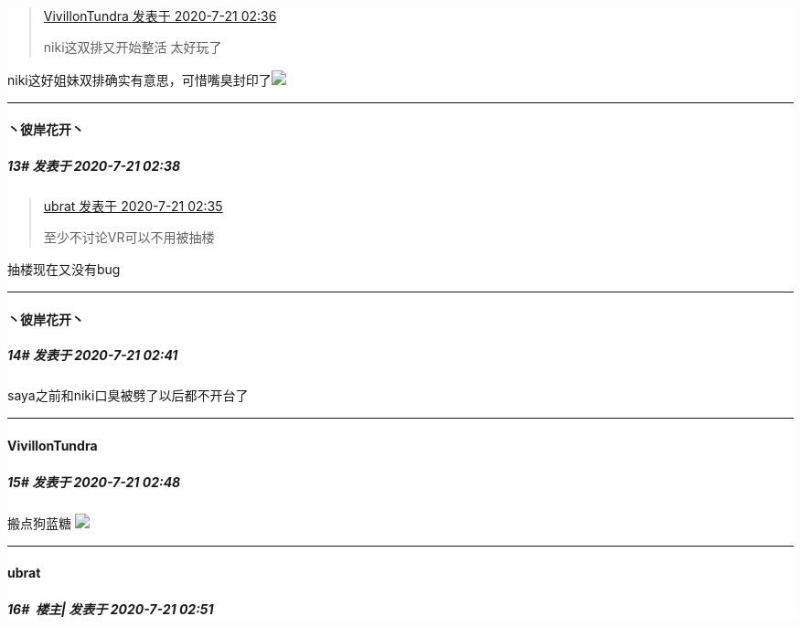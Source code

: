 
<blockquote><a href="httphttps://bbs.saraba1st.com/2b/forum.php?mod=redirect&amp;goto=findpost&amp;pid=48170133&amp;ptid=1950023" target="_blank">VivillonTundra 发表于 2020-7-21 02:36</a>

niki这双排又开始整活 太好玩了</blockquote>
niki这好姐妹双排确实有意思，可惜嘴臭封印了<img src="https://static.saraba1st.com/image/smiley/face2017/067.png" referrerpolicy="no-referrer">







-----

####  丶彼岸花开丶  
##### 13#       发表于 2020-7-21 02:38



<blockquote><a href="httphttps://bbs.saraba1st.com/2b/forum.php?mod=redirect&amp;goto=findpost&amp;pid=48170123&amp;ptid=1950023" target="_blank">ubrat 发表于 2020-7-21 02:35</a>

至少不讨论VR可以不用被抽楼</blockquote>
抽楼现在又没有bug







-----

####  丶彼岸花开丶  
##### 14#       发表于 2020-7-21 02:41




saya之前和niki口臭被劈了以后都不开台了







-----

####  VivillonTundra  
##### 15#       发表于 2020-7-21 02:48




搬点狗蓝糖
<img src="https://p.sda1.dev/0/770e94000a986069b9bcfb6b6b837878/IMG_3589E8A0BE349A205C8E8995616E575A.jpeg" referrerpolicy="no-referrer">







-----

####  ubrat  
##### 16#         楼主| 发表于 2020-7-21 02:51
